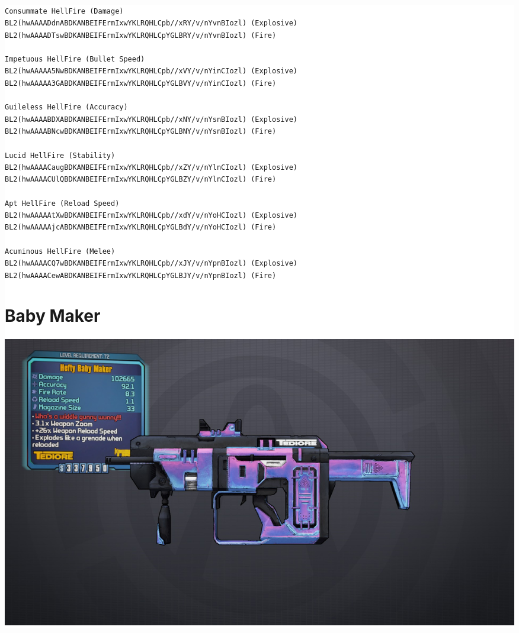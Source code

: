     Consummate HellFire (Damage)
    BL2(hwAAAADdnABDKANBEIFErmIxwYKLRQHLCpb//xRY/v/nYvnBIozl) (Explosive)
    BL2(hwAAAADTswBDKANBEIFErmIxwYKLRQHLCpYGLBRY/v/nYvnBIozl) (Fire)

    Impetuous HellFire (Bullet Speed)
    BL2(hwAAAAA5NwBDKANBEIFErmIxwYKLRQHLCpb//xVY/v/nYinCIozl) (Explosive)
    BL2(hwAAAAA3GABDKANBEIFErmIxwYKLRQHLCpYGLBVY/v/nYinCIozl) (Fire)

    Guileless HellFire (Accuracy)
    BL2(hwAAAABDXABDKANBEIFErmIxwYKLRQHLCpb//xNY/v/nYsnBIozl) (Explosive)
    BL2(hwAAAABNcwBDKANBEIFErmIxwYKLRQHLCpYGLBNY/v/nYsnBIozl) (Fire)

    Lucid HellFire (Stability)
    BL2(hwAAAACaugBDKANBEIFErmIxwYKLRQHLCpb//xZY/v/nYlnCIozl) (Explosive)
    BL2(hwAAAACUlQBDKANBEIFErmIxwYKLRQHLCpYGLBZY/v/nYlnCIozl) (Fire)

    Apt HellFire (Reload Speed)
    BL2(hwAAAAAtXwBDKANBEIFErmIxwYKLRQHLCpb//xdY/v/nYoHCIozl) (Explosive)
    BL2(hwAAAAAjcABDKANBEIFErmIxwYKLRQHLCpYGLBdY/v/nYoHCIozl) (Fire)

    Acuminous HellFire (Melee)
    BL2(hwAAAACQ7wBDKANBEIFErmIxwYKLRQHLCpb//xJY/v/nYpnBIozl) (Explosive)
    BL2(hwAAAACewABDKANBEIFErmIxwYKLRQHLCpYGLBJY/v/nYpnBIozl) (Fire)

# Baby Maker

![](./assets/smg-baby-maker.jpeg)
